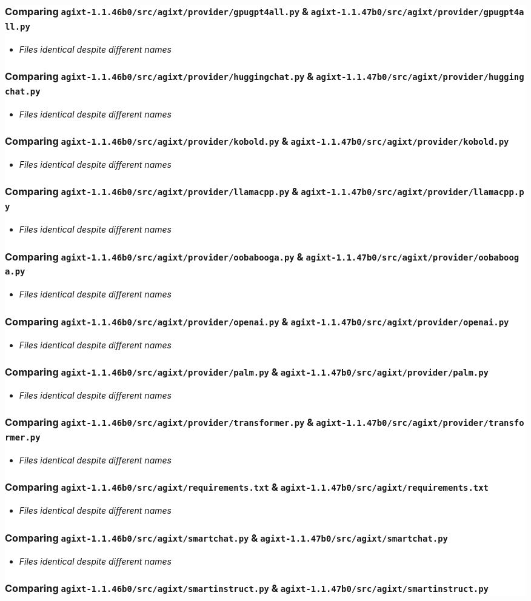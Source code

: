 ### Comparing `agixt-1.1.46b0/src/agixt/provider/gpugpt4all.py` & `agixt-1.1.47b0/src/agixt/provider/gpugpt4all.py`

 * *Files identical despite different names*

### Comparing `agixt-1.1.46b0/src/agixt/provider/huggingchat.py` & `agixt-1.1.47b0/src/agixt/provider/huggingchat.py`

 * *Files identical despite different names*

### Comparing `agixt-1.1.46b0/src/agixt/provider/kobold.py` & `agixt-1.1.47b0/src/agixt/provider/kobold.py`

 * *Files identical despite different names*

### Comparing `agixt-1.1.46b0/src/agixt/provider/llamacpp.py` & `agixt-1.1.47b0/src/agixt/provider/llamacpp.py`

 * *Files identical despite different names*

### Comparing `agixt-1.1.46b0/src/agixt/provider/oobabooga.py` & `agixt-1.1.47b0/src/agixt/provider/oobabooga.py`

 * *Files identical despite different names*

### Comparing `agixt-1.1.46b0/src/agixt/provider/openai.py` & `agixt-1.1.47b0/src/agixt/provider/openai.py`

 * *Files identical despite different names*

### Comparing `agixt-1.1.46b0/src/agixt/provider/palm.py` & `agixt-1.1.47b0/src/agixt/provider/palm.py`

 * *Files identical despite different names*

### Comparing `agixt-1.1.46b0/src/agixt/provider/transformer.py` & `agixt-1.1.47b0/src/agixt/provider/transformer.py`

 * *Files identical despite different names*

### Comparing `agixt-1.1.46b0/src/agixt/requirements.txt` & `agixt-1.1.47b0/src/agixt/requirements.txt`

 * *Files identical despite different names*

### Comparing `agixt-1.1.46b0/src/agixt/smartchat.py` & `agixt-1.1.47b0/src/agixt/smartchat.py`

 * *Files identical despite different names*

### Comparing `agixt-1.1.46b0/src/agixt/smartinstruct.py` & `agixt-1.1.47b0/src/agixt/smartinstruct.py`
